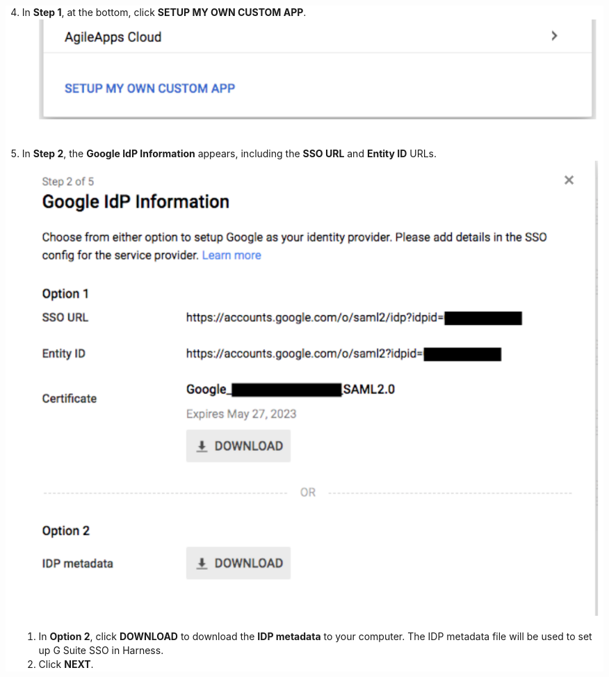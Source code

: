 4. In **Step 1**, at the bottom, click **SETUP MY OWN CUSTOM APP**.![](./static/single-sign-on-sso-with-saml-57.png)

5. In **Step 2**, the **Google IdP Information** appears, including the **SSO URL** and **Entity ID** URLs.![](./static/single-sign-on-sso-with-saml-58.png)

	1. In **Option 2**, click **DOWNLOAD** to download the **IDP metadata** to your computer. The IDP metadata file will be used to set up G Suite SSO in Harness.
	2. Click **NEXT**.